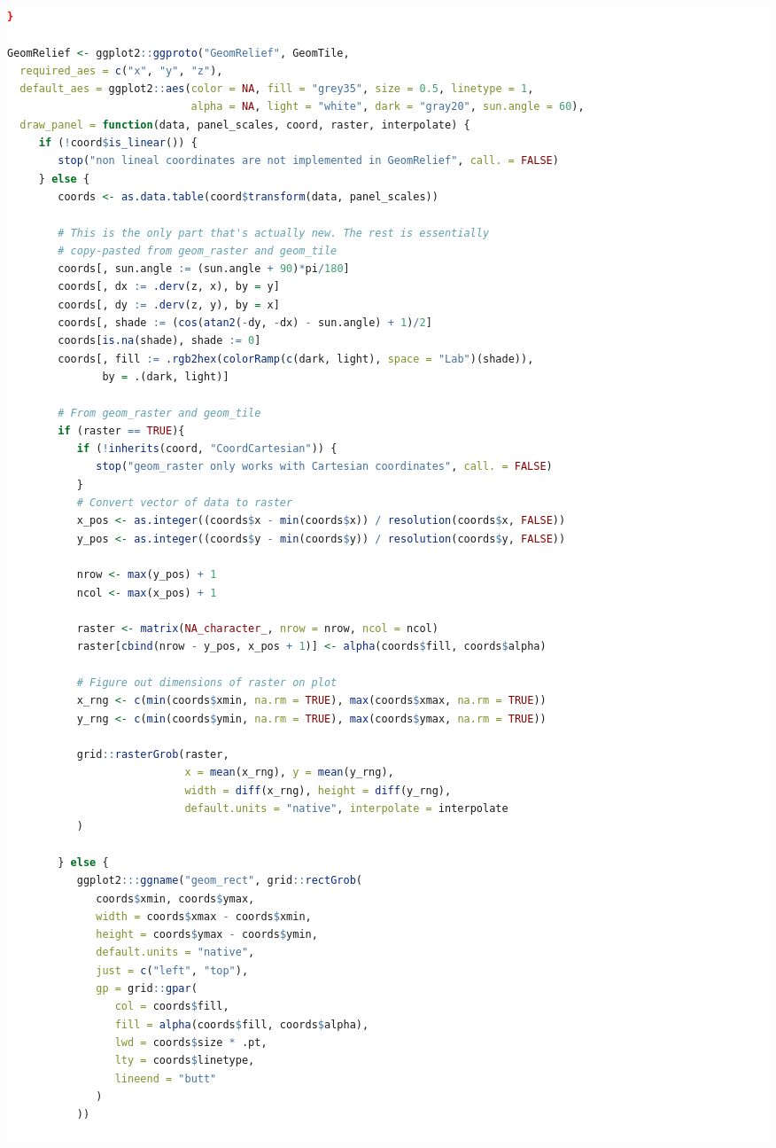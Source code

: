 ```r
}

GeomRelief <- ggplot2::ggproto("GeomRelief", GeomTile,
  required_aes = c("x", "y", "z"),
  default_aes = ggplot2::aes(color = NA, fill = "grey35", size = 0.5, linetype = 1,
                             alpha = NA, light = "white", dark = "gray20", sun.angle = 60),
  draw_panel = function(data, panel_scales, coord, raster, interpolate) {
     if (!coord$is_linear()) {
        stop("non lineal coordinates are not implemented in GeomRelief", call. = FALSE)
     } else {
        coords <- as.data.table(coord$transform(data, panel_scales))
        
        # This is the only part that's actually new. The rest is essentially 
        # copy-pasted from geom_raster and geom_tile
        coords[, sun.angle := (sun.angle + 90)*pi/180]
        coords[, dx := .derv(z, x), by = y]
        coords[, dy := .derv(z, y), by = x]
        coords[, shade := (cos(atan2(-dy, -dx) - sun.angle) + 1)/2]
        coords[is.na(shade), shade := 0]
        coords[, fill := .rgb2hex(colorRamp(c(dark, light), space = "Lab")(shade)),
               by = .(dark, light)]
        
        # From geom_raster and geom_tile
        if (raster == TRUE){
           if (!inherits(coord, "CoordCartesian")) {
              stop("geom_raster only works with Cartesian coordinates", call. = FALSE)
           }
           # Convert vector of data to raster
           x_pos <- as.integer((coords$x - min(coords$x)) / resolution(coords$x, FALSE))
           y_pos <- as.integer((coords$y - min(coords$y)) / resolution(coords$y, FALSE))
           
           nrow <- max(y_pos) + 1
           ncol <- max(x_pos) + 1
           
           raster <- matrix(NA_character_, nrow = nrow, ncol = ncol)
           raster[cbind(nrow - y_pos, x_pos + 1)] <- alpha(coords$fill, coords$alpha)
           
           # Figure out dimensions of raster on plot
           x_rng <- c(min(coords$xmin, na.rm = TRUE), max(coords$xmax, na.rm = TRUE))
           y_rng <- c(min(coords$ymin, na.rm = TRUE), max(coords$ymax, na.rm = TRUE))
           
           grid::rasterGrob(raster,
                            x = mean(x_rng), y = mean(y_rng),
                            width = diff(x_rng), height = diff(y_rng),
                            default.units = "native", interpolate = interpolate
           )
           
        } else {
           ggplot2:::ggname("geom_rect", grid::rectGrob(
              coords$xmin, coords$ymax,
              width = coords$xmax - coords$xmin,
              height = coords$ymax - coords$ymin,
              default.units = "native",
              just = c("left", "top"),
              gp = grid::gpar(
                 col = coords$fill,
                 fill = alpha(coords$fill, coords$alpha),
                 lwd = coords$size * .pt,
                 lty = coords$linetype,
                 lineend = "butt"
              )
           ))
           
```